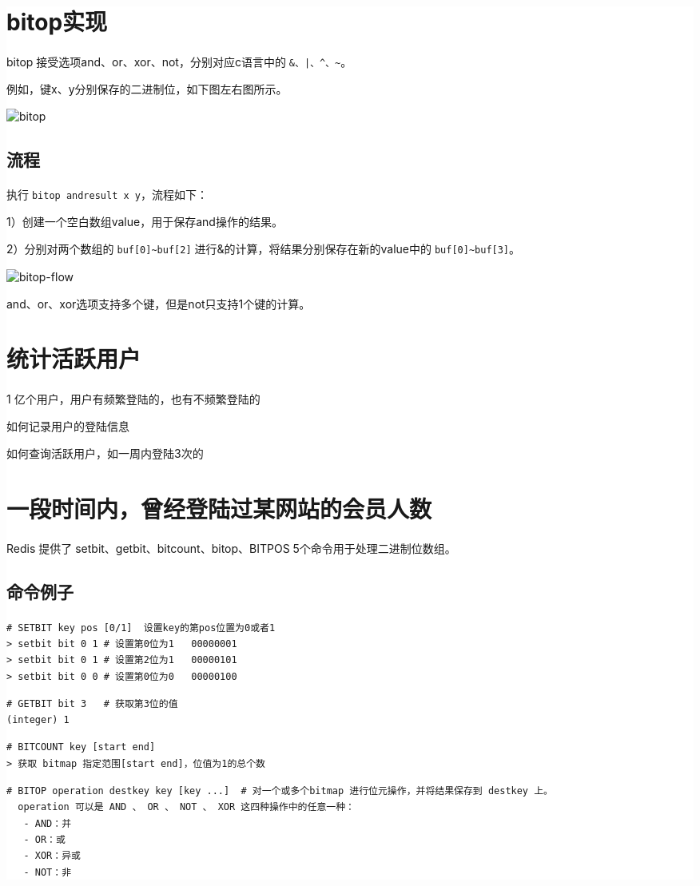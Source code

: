 
# bitop实现

bitop 接受选项and、or、xor、not，分别对应c语言中的 `&、|、^、~`。

例如，键x、y分别保存的二进制位，如下图左右图所示。

![bitop](https://ask.qcloudimg.com/http-save/yehe-1327360/wg4ag06g9x.jpeg?imageView2/2/w/1620)

## 流程

执行 `bitop andresult x y`，流程如下：

1）创建一个空白数组value，用于保存and操作的结果。

2）分别对两个数组的 `buf[0]~buf[2]` 进行&的计算，将结果分别保存在新的value中的 `buf[0]~buf[3]`。

![bitop-flow](https://ask.qcloudimg.com/http-save/yehe-1327360/h9c8hosr3b.jpeg?imageView2/2/w/1620)

and、or、xor选项支持多个键，但是not只支持1个键的计算。

# 统计活跃用户

1 亿个用户，用户有频繁登陆的，也有不频繁登陆的

如何记录用户的登陆信息

如何查询活跃用户，如一周内登陆3次的

# 一段时间内，曾经登陆过某网站的会员人数

Redis 提供了 setbit、getbit、bitcount、bitop、BITPOS 5个命令用于处理二进制位数组。

## 命令例子

```
# SETBIT key pos [0/1]  设置key的第pos位置为0或者1
> setbit bit 0 1 # 设置第0位为1   00000001
> setbit bit 0 1 # 设置第2位为1   00000101
> setbit bit 0 0 # 设置第0位为0   00000100
```

```
# GETBIT bit 3   # 获取第3位的值
(integer) 1
```

```
# BITCOUNT key [start end]
> 获取 bitmap 指定范围[start end]，位值为1的总个数
```

```
# BITOP operation destkey key [key ...]  # 对一个或多个bitmap 进行位元操作，并将结果保存到 destkey 上。
  operation 可以是 AND 、 OR 、 NOT 、 XOR 这四种操作中的任意一种：
   - AND：并
   - OR：或
   - XOR：异或
   - NOT：非
```
